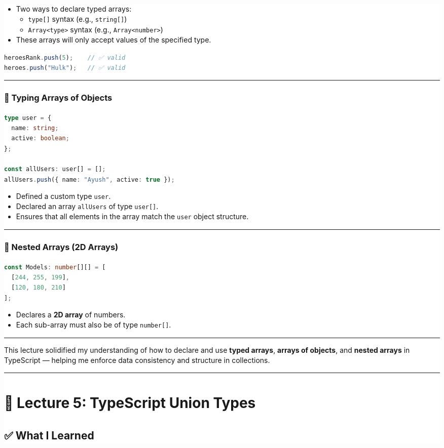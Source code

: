- Two ways to declare typed arrays:
  - `type[]` syntax (e.g., `string[]`)
  - `Array<type>` syntax (e.g., `Array<number>`)
- These arrays will only accept values of the specified type.

```ts
heroesRank.push(5);    // ✅ valid
heroes.push("Hulk");   // ✅ valid
```

---

### 🧠 Typing Arrays of Objects

```ts
type user = {
  name: string;
  active: boolean;
};

const allUsers: user[] = [];
allUsers.push({ name: "Ayush", active: true });
```

- Defined a custom type `user`.
- Declared an array `allUsers` of type `user[]`.
- Ensures that all elements in the array match the `user` object structure.

---

### 🔁 Nested Arrays (2D Arrays)

```ts
const Models: number[][] = [
  [244, 255, 199],
  [120, 180, 210]
];
```

- Declares a **2D array** of numbers.
- Each sub-array must also be of type `number[]`.

---

This lecture solidified my understanding of how to declare and use **typed arrays**, **arrays of objects**, and **nested arrays** in TypeScript — helping me enforce data consistency and structure in collections.

---


# 📘 Lecture 5: TypeScript Union Types

## ✅ What I Learned
